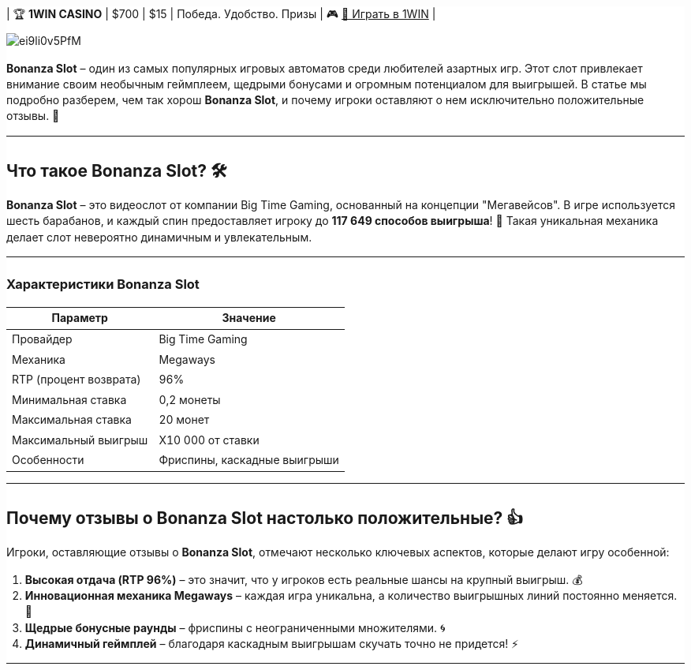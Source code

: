 | 🏆 **1WIN CASINO**      | $700                       | $15                      | Победа. Удобство. Призы     | 🎮 [🎲 Играть в 1WIN](https://brandplay.link/6F5VqbyZ)      |


![ei9li0v5PfM](https://github.com/user-attachments/assets/9cac502e-ddea-437d-9c26-e10c4f647664)

**Bonanza Slot** – один из самых популярных игровых автоматов среди любителей азартных игр. Этот слот привлекает внимание своим необычным геймплеем, щедрыми бонусами и огромным потенциалом для выигрышей. В статье мы подробно разберем, чем так хорош **Bonanza Slot**, и почему игроки оставляют о нем исключительно положительные отзывы. 🌟

---

## Что такое Bonanza Slot? 🛠️

**Bonanza Slot** – это видеослот от компании Big Time Gaming, основанный на концепции "Мегавейсов". В игре используется шесть барабанов, и каждый спин предоставляет игроку до **117 649 способов выигрыша**! 🎉 Такая уникальная механика делает слот невероятно динамичным и увлекательным.

---

### Характеристики Bonanza Slot

| **Параметр**           | **Значение**                 |
|-------------------------|------------------------------|
| Провайдер              | Big Time Gaming             |
| Механика               | Megaways                    |
| RTP (процент возврата) | 96%                         |
| Минимальная ставка     | 0,2 монеты                  |
| Максимальная ставка    | 20 монет                    |
| Максимальный выигрыш   | Х10 000 от ставки           |
| Особенности            | Фриспины, каскадные выигрыши|

---

## Почему отзывы о Bonanza Slot настолько положительные? 👍

Игроки, оставляющие отзывы о **Bonanza Slot**, отмечают несколько ключевых аспектов, которые делают игру особенной:

1. **Высокая отдача (RTP 96%)** – это значит, что у игроков есть реальные шансы на крупный выигрыш. 💰
2. **Инновационная механика Megaways** – каждая игра уникальна, а количество выигрышных линий постоянно меняется. 🔄
3. **Щедрые бонусные раунды** – фриспины с неограниченными множителями. 🌀
4. **Динамичный геймплей** – благодаря каскадным выигрышам скучать точно не придется! ⚡

---
